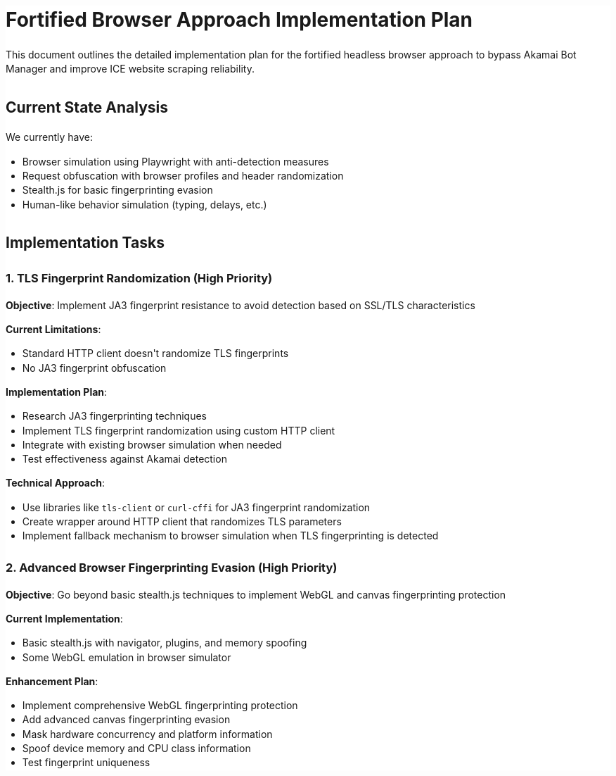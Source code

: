 # Fortified Browser Approach Implementation Plan

This document outlines the detailed implementation plan for the fortified headless browser approach to bypass Akamai Bot Manager and improve ICE website scraping reliability.

## Current State Analysis

We currently have:
- Browser simulation using Playwright with anti-detection measures
- Request obfuscation with browser profiles and header randomization
- Stealth.js for basic fingerprinting evasion
- Human-like behavior simulation (typing, delays, etc.)

## Implementation Tasks

### 1. TLS Fingerprint Randomization (High Priority)

**Objective**: Implement JA3 fingerprint resistance to avoid detection based on SSL/TLS characteristics

**Current Limitations**:
- Standard HTTP client doesn't randomize TLS fingerprints
- No JA3 fingerprint obfuscation

**Implementation Plan**:
- Research JA3 fingerprinting techniques
- Implement TLS fingerprint randomization using custom HTTP client
- Integrate with existing browser simulation when needed
- Test effectiveness against Akamai detection

**Technical Approach**:
- Use libraries like `tls-client` or `curl-cffi` for JA3 fingerprint randomization
- Create wrapper around HTTP client that randomizes TLS parameters
- Implement fallback mechanism to browser simulation when TLS fingerprinting is detected

### 2. Advanced Browser Fingerprinting Evasion (High Priority)

**Objective**: Go beyond basic stealth.js techniques to implement WebGL and canvas fingerprinting protection

**Current Implementation**:
- Basic stealth.js with navigator, plugins, and memory spoofing
- Some WebGL emulation in browser simulator

**Enhancement Plan**:
- Implement comprehensive WebGL fingerprinting protection
- Add advanced canvas fingerprinting evasion
- Mask hardware concurrency and platform information
- Spoof device memory and CPU class information
- Test fingerprint uniqueness
